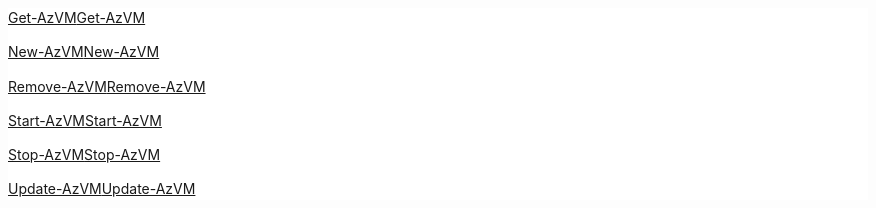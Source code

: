 [<span data-ttu-id="1e5b6-146">Get-AzVM</span><span class="sxs-lookup"><span data-stu-id="1e5b6-146">Get-AzVM</span></span>](./Get-AzVM.md)

[<span data-ttu-id="1e5b6-147">New-AzVM</span><span class="sxs-lookup"><span data-stu-id="1e5b6-147">New-AzVM</span></span>](./New-AzVM.md)

[<span data-ttu-id="1e5b6-148">Remove-AzVM</span><span class="sxs-lookup"><span data-stu-id="1e5b6-148">Remove-AzVM</span></span>](./Remove-AzVM.md)

[<span data-ttu-id="1e5b6-149">Start-AzVM</span><span class="sxs-lookup"><span data-stu-id="1e5b6-149">Start-AzVM</span></span>](./Start-AzVM.md)

[<span data-ttu-id="1e5b6-150">Stop-AzVM</span><span class="sxs-lookup"><span data-stu-id="1e5b6-150">Stop-AzVM</span></span>](./Stop-AzVM.md)

[<span data-ttu-id="1e5b6-151">Update-AzVM</span><span class="sxs-lookup"><span data-stu-id="1e5b6-151">Update-AzVM</span></span>](./Update-AzVM.md)


